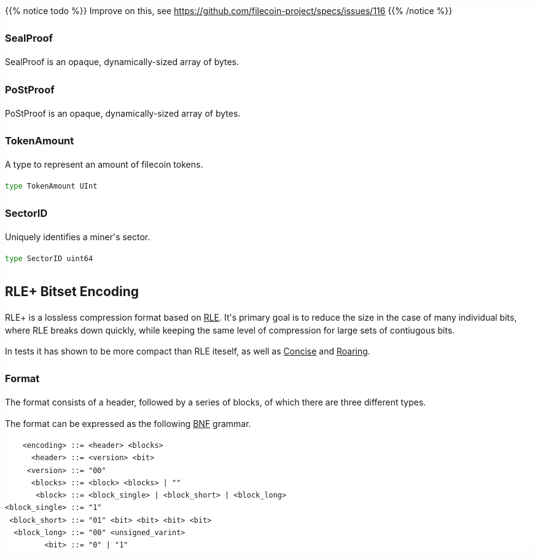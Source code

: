 {{% notice todo %}}
Improve on this, see https://github.com/filecoin-project/specs/issues/116
{{% /notice %}}


### SealProof

SealProof is an opaque, dynamically-sized array of bytes.

### PoStProof

PoStProof is an opaque, dynamically-sized array of bytes.

### TokenAmount

A type to represent an amount of filecoin tokens.

```sh
type TokenAmount UInt
```

### SectorID

Uniquely identifies a miner's sector.

```sh
type SectorID uint64
```

## RLE+ Bitset Encoding

RLE+ is a lossless compression format based on [RLE](https://en.wikipedia.org/wiki/Run-length_encoding).
It's primary goal is to reduce the size in the case of many individual bits, where RLE breaks down quickly,
while keeping the same level of compression for large sets of contiugous bits.

In tests it has shown to be more compact than RLE iteself, as well as [Concise](https://arxiv.org/pdf/1004.0403.pdf) and [Roaring](https://roaringbitmap.org/).

### Format

The format consists of a header, followed by a series of blocks, of which there are three different types.

The format can be expressed as the following [BNF](https://en.wikipedia.org/wiki/Backus%E2%80%93Naur_form) grammar.

```
    <encoding> ::= <header> <blocks>
      <header> ::= <version> <bit>
     <version> ::= "00"
      <blocks> ::= <block> <blocks> | ""
       <block> ::= <block_single> | <block_short> | <block_long>
<block_single> ::= "1"
 <block_short> ::= "01" <bit> <bit> <bit> <bit>
  <block_long> ::= "00" <unsigned_varint>
         <bit> ::= "0" | "1"
```
